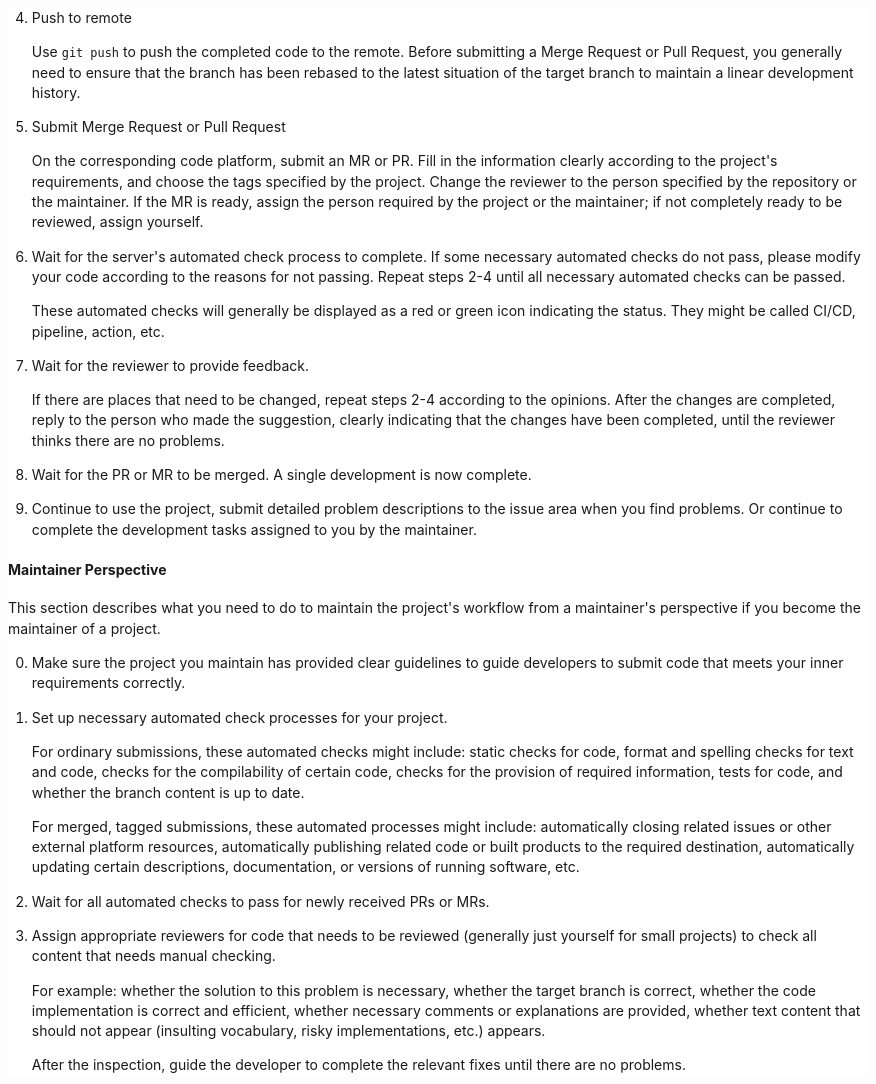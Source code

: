 4. Push to remote

    Use `git push` to push the completed code to the remote. Before submitting a Merge Request or Pull Request, you generally need to ensure that the branch has been rebased to the latest situation of the target branch to maintain a linear development history.

5. Submit Merge Request or Pull Request

    On the corresponding code platform, submit an MR or PR. Fill in the information clearly according to the project's requirements, and choose the tags specified by the project. Change the reviewer to the person specified by the repository or the maintainer. If the MR is ready, assign the person required by the project or the maintainer; if not completely ready to be reviewed, assign yourself.

6. Wait for the server's automated check process to complete. If some necessary automated checks do not pass, please modify your code according to the reasons for not passing. Repeat steps 2-4 until all necessary automated checks can be passed.

    These automated checks will generally be displayed as a red or green icon indicating the status. They might be called CI/CD, pipeline, action, etc.

7. Wait for the reviewer to provide feedback.

    If there are places that need to be changed, repeat steps 2-4 according to the opinions. After the changes are completed, reply to the person who made the suggestion, clearly indicating that the changes have been completed, until the reviewer thinks there are no problems.

8. Wait for the PR or MR to be merged. A single development is now complete.
9. Continue to use the project, submit detailed problem descriptions to the issue area when you find problems. Or continue to complete the development tasks assigned to you by the maintainer.

#### Maintainer Perspective

This section describes what you need to do to maintain the project's workflow from a maintainer's perspective if you become the maintainer of a project.

0. Make sure the project you maintain has provided clear guidelines to guide developers to submit code that meets your inner requirements correctly.
1. Set up necessary automated check processes for your project.

    For ordinary submissions, these automated checks might include: static checks for code, format and spelling checks for text and code, checks for the compilability of certain code, checks for the provision of required information, tests for code, and whether the branch content is up to date.

    For merged, tagged submissions, these automated processes might include: automatically closing related issues or other external platform resources, automatically publishing related code or built products to the required destination, automatically updating certain descriptions, documentation, or versions of running software, etc.

2. Wait for all automated checks to pass for newly received PRs or MRs.
3. Assign appropriate reviewers for code that needs to be reviewed (generally just yourself for small projects) to check all content that needs manual checking.

    For example: whether the solution to this problem is necessary, whether the target branch is correct, whether the code implementation is correct and efficient, whether necessary comments or explanations are provided, whether text content that should not appear (insulting vocabulary, risky implementations, etc.) appears.

    After the inspection, guide the developer to complete the relevant fixes until there are no problems.
